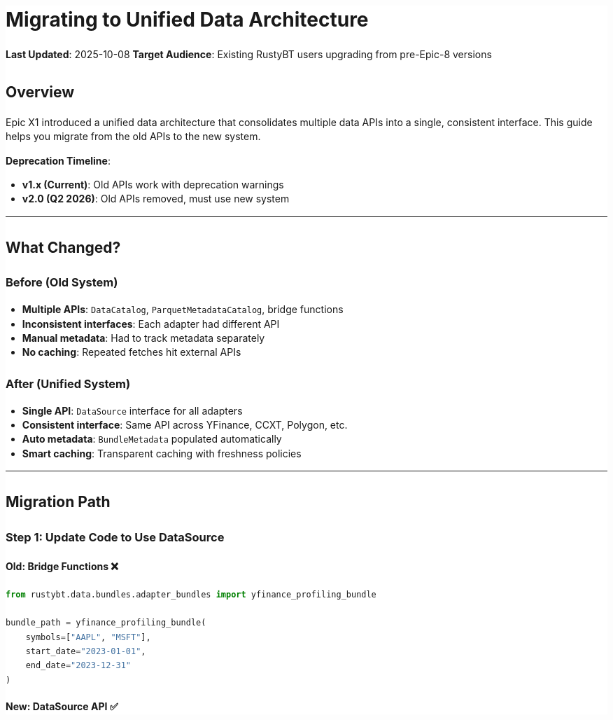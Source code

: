 # Migrating to Unified Data Architecture

**Last Updated**: 2025-10-08
**Target Audience**: Existing RustyBT users upgrading from pre-Epic-8 versions

## Overview

Epic X1 introduced a unified data architecture that consolidates multiple data APIs into a single, consistent interface. This guide helps you migrate from the old APIs to the new system.

**Deprecation Timeline**:
- **v1.x (Current)**: Old APIs work with deprecation warnings
- **v2.0 (Q2 2026)**: Old APIs removed, must use new system

---

## What Changed?

### Before (Old System)

- **Multiple APIs**: `DataCatalog`, `ParquetMetadataCatalog`, bridge functions
- **Inconsistent interfaces**: Each adapter had different API
- **Manual metadata**: Had to track metadata separately
- **No caching**: Repeated fetches hit external APIs

### After (Unified System)

- **Single API**: `DataSource` interface for all adapters
- **Consistent interface**: Same API across YFinance, CCXT, Polygon, etc.
- **Auto metadata**: `BundleMetadata` populated automatically
- **Smart caching**: Transparent caching with freshness policies

---

## Migration Path

### Step 1: Update Code to Use DataSource

#### Old: Bridge Functions ❌

```python
from rustybt.data.bundles.adapter_bundles import yfinance_profiling_bundle

bundle_path = yfinance_profiling_bundle(
    symbols=["AAPL", "MSFT"],
    start_date="2023-01-01",
    end_date="2023-12-31"
)
```

#### New: DataSource API ✅
